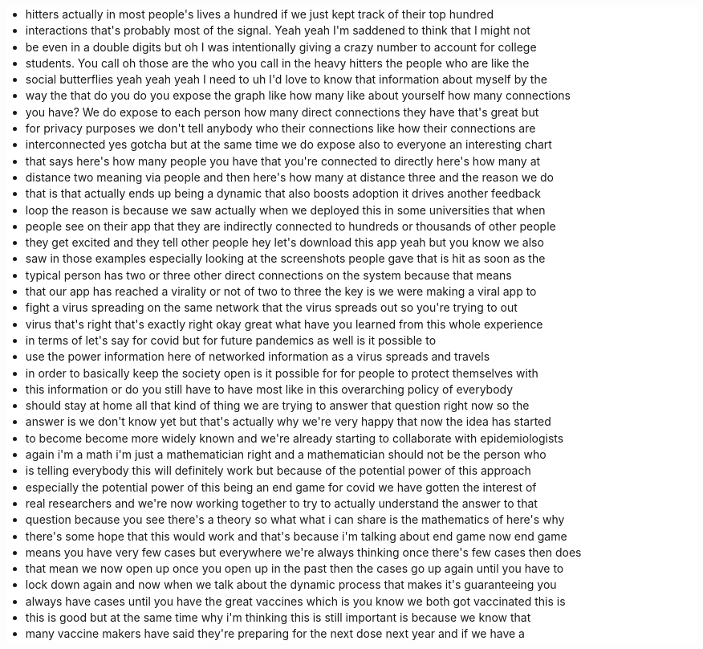 *  hitters actually in most people's lives a hundred if we just kept track of their top hundred
*  interactions that's probably most of the signal. Yeah yeah I'm saddened to think that I might not
*  be even in a double digits but oh I was intentionally giving a crazy number to account for college
*  students. You call oh those are the who you call in the heavy hitters the people who are like the
*  social butterflies yeah yeah yeah I need to uh I'd love to know that information about myself by the
*  way the that do you do you expose the graph like how many like about yourself how many connections
*  you have? We do expose to each person how many direct connections they have that's great but
*  for privacy purposes we don't tell anybody who their connections like how their connections are
*  interconnected yes gotcha but at the same time we do expose also to everyone an interesting chart
*  that says here's how many people you have that you're connected to directly here's how many at
*  distance two meaning via people and then here's how many at distance three and the reason we do
*  that is that actually ends up being a dynamic that also boosts adoption it drives another feedback
*  loop the reason is because we saw actually when we deployed this in some universities that when
*  people see on their app that they are indirectly connected to hundreds or thousands of other people
*  they get excited and they tell other people hey let's download this app yeah but you know we also
*  saw in those examples especially looking at the screenshots people gave that is hit as soon as the
*  typical person has two or three other direct connections on the system because that means
*  that our app has reached a virality or not of two to three the key is we were making a viral app to
*  fight a virus spreading on the same network that the virus spreads out so you're trying to out
*  virus that's right that's exactly right okay great what have you learned from this whole experience
*  in terms of let's say for covid but for future pandemics as well is it possible to
*  use the power information here of networked information as a virus spreads and travels
*  in order to basically keep the society open is it possible for for people to protect themselves with
*  this information or do you still have to have most like in this overarching policy of everybody
*  should stay at home all that kind of thing we are trying to answer that question right now so the
*  answer is we don't know yet but that's actually why we're very happy that now the idea has started
*  to become become more widely known and we're already starting to collaborate with epidemiologists
*  again i'm a math i'm just a mathematician right and a mathematician should not be the person who
*  is telling everybody this will definitely work but because of the potential power of this approach
*  especially the potential power of this being an end game for covid we have gotten the interest of
*  real researchers and we're now working together to try to actually understand the answer to that
*  question because you see there's a theory so what what i can share is the mathematics of here's why
*  there's some hope that this would work and that's because i'm talking about end game now end game
*  means you have very few cases but everywhere we're always thinking once there's few cases then does
*  that mean we now open up once you open up in the past then the cases go up again until you have to
*  lock down again and now when we talk about the dynamic process that makes it's guaranteeing you
*  always have cases until you have the great vaccines which is you know we both got vaccinated this is
*  this is good but at the same time why i'm thinking this is still important is because we know that
*  many vaccine makers have said they're preparing for the next dose next year and if we have a